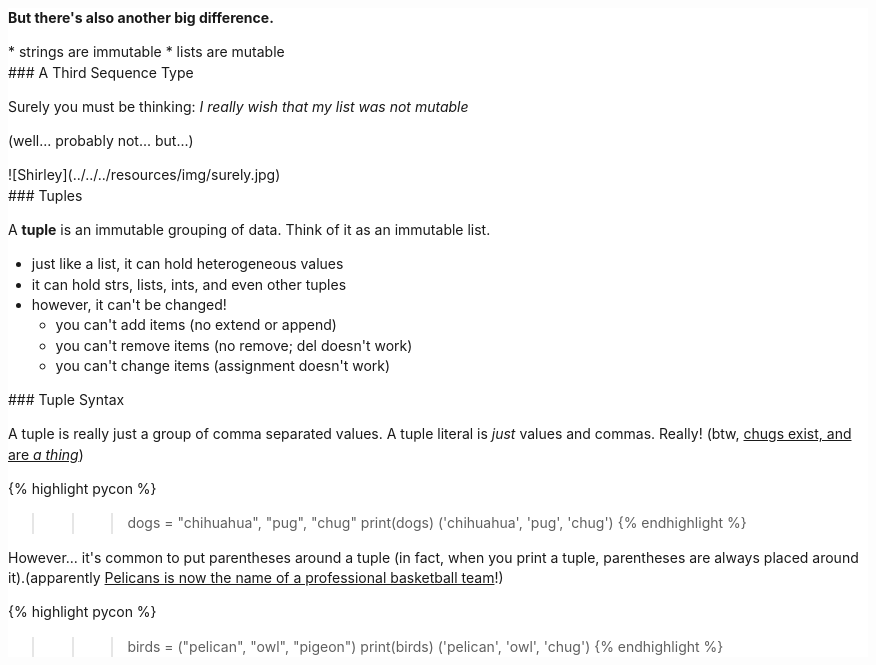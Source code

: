 __But there's also another big difference.__

<div class="incremental" markdown="block">
* strings are immutable
* lists are mutable
</div>
</section>

<section markdown="block">
### A Third Sequence Type

Surely you must be thinking: _I really wish that my list was not mutable_

(well... probably not... but...)

<div class="img-container" markdown="block">![Shirley](../../../resources/img/surely.jpg)
</div>

</section>

<section markdown="block">
### Tuples

A __tuple__ is an immutable grouping of data.  Think of it as an immutable list.  

* just like a list, it can hold heterogeneous values
* it can hold strs, lists, ints, and even other tuples
* however, it can't be changed!
	* you can't add items (no extend or append)
	* you can't remove items (no remove; del doesn't work)
	* you can't change items (assignment doesn't work)
</section>

<section markdown="block">
### Tuple Syntax

A tuple is really just a group of comma separated values.  A tuple literal is _just_ values and commas.  Really! (btw, [chugs exist, and are _a thing_](http://www.dogbreedinfo.com/chug.htm))

{% highlight pycon %}
>>> dogs = "chihuahua", "pug", "chug"
>>> print(dogs)
('chihuahua', 'pug', 'chug')
{% endhighlight %}



However... it's common to put parentheses around a tuple (in fact, when you print a tuple, parentheses are always placed around it).(apparently [Pelicans is now the name of a professional basketball team](http://www.grantland.com/blog/the-triangle/post/_/id/44376/17-reasons-you-should-support-the-change-to-new-orleans-pelicans)!)

{% highlight pycon %}
>>> birds = ("pelican", "owl", "pigeon")
>>> print(birds)
('pelican', 'owl', 'chug')
{% endhighlight %}
